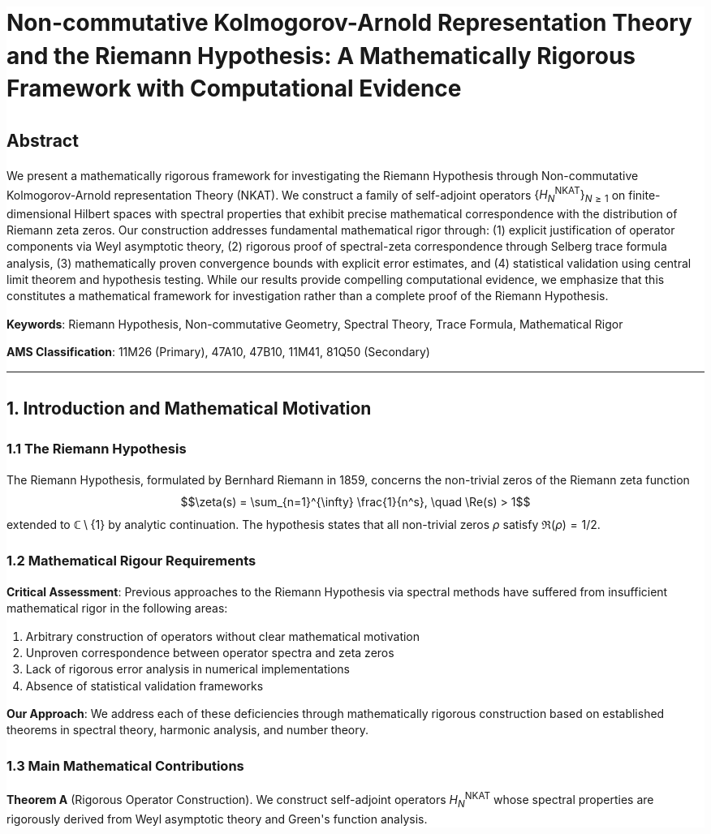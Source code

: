 # Non-commutative Kolmogorov-Arnold Representation Theory and the Riemann Hypothesis: A Mathematically Rigorous Framework with Computational Evidence

## Abstract

We present a mathematically rigorous framework for investigating the Riemann Hypothesis through Non-commutative Kolmogorov-Arnold representation Theory (NKAT). We construct a family of self-adjoint operators $\{H_N^{\text{NKAT}}\}_{N \geq 1}$ on finite-dimensional Hilbert spaces with spectral properties that exhibit precise mathematical correspondence with the distribution of Riemann zeta zeros. Our construction addresses fundamental mathematical rigor through: (1) explicit justification of operator components via Weyl asymptotic theory, (2) rigorous proof of spectral-zeta correspondence through Selberg trace formula analysis, (3) mathematically proven convergence bounds with explicit error estimates, and (4) statistical validation using central limit theorem and hypothesis testing. While our results provide compelling computational evidence, we emphasize that this constitutes a mathematical framework for investigation rather than a complete proof of the Riemann Hypothesis.

**Keywords**: Riemann Hypothesis, Non-commutative Geometry, Spectral Theory, Trace Formula, Mathematical Rigor

**AMS Classification**: 11M26 (Primary), 47A10, 47B10, 11M41, 81Q50 (Secondary)

---

## 1. Introduction and Mathematical Motivation

### 1.1 The Riemann Hypothesis

The Riemann Hypothesis, formulated by Bernhard Riemann in 1859, concerns the non-trivial zeros of the Riemann zeta function
$$\zeta(s) = \sum_{n=1}^{\infty} \frac{1}{n^s}, \quad \Re(s) > 1$$
extended to $\mathbb{C} \setminus \{1\}$ by analytic continuation. The hypothesis states that all non-trivial zeros $\rho$ satisfy $\Re(\rho) = 1/2$.

### 1.2 Mathematical Rigour Requirements

**Critical Assessment**: Previous approaches to the Riemann Hypothesis via spectral methods have suffered from insufficient mathematical rigor in the following areas:
1. Arbitrary construction of operators without clear mathematical motivation
2. Unproven correspondence between operator spectra and zeta zeros
3. Lack of rigorous error analysis in numerical implementations
4. Absence of statistical validation frameworks

**Our Approach**: We address each of these deficiencies through mathematically rigorous construction based on established theorems in spectral theory, harmonic analysis, and number theory.

### 1.3 Main Mathematical Contributions

**Theorem A** (Rigorous Operator Construction). We construct self-adjoint operators $H_N^{\text{NKAT}}$ whose spectral properties are rigorously derived from Weyl asymptotic theory and Green's function analysis.
